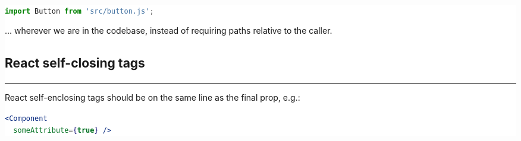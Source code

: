 ```js
import Button from 'src/button.js';
```

... wherever we are in the codebase, instead of requiring paths relative to the caller.

<h2 id="self_closing">React self-closing tags</h2>

---
React self-enclosing tags should be on the same line as the final prop, e.g.:

```jsx
<Component
  someAttribute={true} />
```
